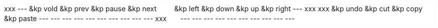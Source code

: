 
<tr>
<td class="org-left">xxx</td>
<td class="org-left">---</td>
<td class="org-left">&amp;kp vold</td>
<td class="org-left">&amp;kp prev</td>
<td class="org-left">&amp;kp pause</td>
<td class="org-left">&amp;kp next</td>
<td class="org-left">&#xa0;</td>
<td class="org-left">&#xa0;</td>
<td class="org-left">&#xa0;</td>
<td class="org-left">&#xa0;</td>
<td class="org-left">&amp;kp left</td>
<td class="org-left">&amp;kp down</td>
<td class="org-left">&amp;kp up</td>
<td class="org-left">&amp;kp right</td>
<td class="org-left">---</td>
<td class="org-left">xxx</td>
</tr>


<tr>
<td class="org-left">xxx</td>
<td class="org-left">&amp;kp undo</td>
<td class="org-left">&amp;kp cut</td>
<td class="org-left">&amp;kp copy</td>
<td class="org-left">&amp;kp paste</td>
<td class="org-left">---</td>
<td class="org-left">---</td>
<td class="org-left">---</td>
<td class="org-left">---</td>
<td class="org-left">---</td>
<td class="org-left">---</td>
<td class="org-left">---</td>
<td class="org-left">---</td>
<td class="org-left">---</td>
<td class="org-left">---</td>
<td class="org-left">xxx</td>
</tr>


<tr>
<td class="org-left">&#xa0;</td>
<td class="org-left">&#xa0;</td>
<td class="org-left">&#xa0;</td>
<td class="org-left">---</td>
<td class="org-left">---</td>
<td class="org-left">---</td>
<td class="org-left">---</td>
<td class="org-left">---</td>
<td class="org-left">---</td>
<td class="org-left">---</td>
<td class="org-left">---</td>
<td class="org-left">---</td>
<td class="org-left">---</td>
<td class="org-left">&#xa0;</td>
<td class="org-left">&#xa0;</td>
<td class="org-left">&#xa0;</td>
</tr>
</tbody>
</table>
